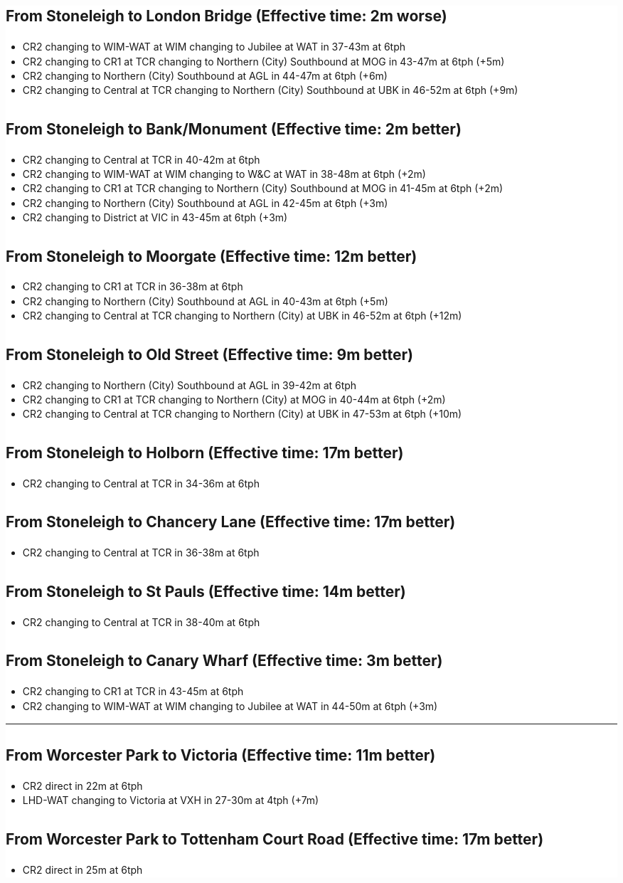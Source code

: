 From Stoneleigh to London Bridge (Effective time: 2m worse)
-----------------------------------------------------------
* CR2 changing to WIM-WAT at WIM changing to Jubilee at WAT in 37-43m at 6tph
* CR2 changing to CR1 at TCR changing to Northern (City) Southbound at MOG in 43-47m at 6tph (+5m)
* CR2 changing to Northern (City) Southbound at AGL in 44-47m at 6tph (+6m)
* CR2 changing to Central at TCR changing to Northern (City) Southbound at UBK in 46-52m at 6tph (+9m)

From Stoneleigh to Bank/Monument (Effective time: 2m better)
------------------------------------------------------------
* CR2 changing to Central at TCR in 40-42m at 6tph
* CR2 changing to WIM-WAT at WIM changing to W&C at WAT in 38-48m at 6tph (+2m)
* CR2 changing to CR1 at TCR changing to Northern (City) Southbound at MOG in 41-45m at 6tph (+2m)
* CR2 changing to Northern (City) Southbound at AGL in 42-45m at 6tph (+3m)
* CR2 changing to District at VIC in 43-45m at 6tph (+3m)

From Stoneleigh to Moorgate (Effective time: 12m better)
--------------------------------------------------------
* CR2 changing to CR1 at TCR in 36-38m at 6tph
* CR2 changing to Northern (City) Southbound at AGL in 40-43m at 6tph (+5m)
* CR2 changing to Central at TCR changing to Northern (City) at UBK in 46-52m at 6tph (+12m)

From Stoneleigh to Old Street (Effective time: 9m better)
---------------------------------------------------------
* CR2 changing to Northern (City) Southbound at AGL in 39-42m at 6tph
* CR2 changing to CR1 at TCR changing to Northern (City) at MOG in 40-44m at 6tph (+2m)
* CR2 changing to Central at TCR changing to Northern (City) at UBK in 47-53m at 6tph (+10m)

From Stoneleigh to Holborn (Effective time: 17m better)
-------------------------------------------------------
* CR2 changing to Central at TCR in 34-36m at 6tph

From Stoneleigh to Chancery Lane (Effective time: 17m better)
-------------------------------------------------------------
* CR2 changing to Central at TCR in 36-38m at 6tph

From Stoneleigh to St Pauls (Effective time: 14m better)
--------------------------------------------------------
* CR2 changing to Central at TCR in 38-40m at 6tph

From Stoneleigh to Canary Wharf (Effective time: 3m better)
-----------------------------------------------------------
* CR2 changing to CR1 at TCR in 43-45m at 6tph
* CR2 changing to WIM-WAT at WIM changing to Jubilee at WAT in 44-50m at 6tph (+3m)


----

From Worcester Park to Victoria (Effective time: 11m better)
------------------------------------------------------------
* CR2 direct in 22m at 6tph
* LHD-WAT changing to Victoria at VXH in 27-30m at 4tph (+7m)

From Worcester Park to Tottenham Court Road (Effective time: 17m better)
------------------------------------------------------------------------
* CR2 direct in 25m at 6tph
